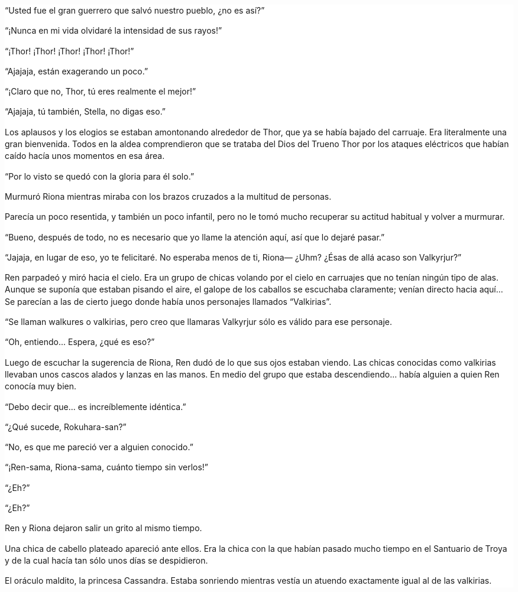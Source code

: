 “Usted fue el gran guerrero que salvó nuestro pueblo, ¿no es así?” 

“¡Nunca en mi vida olvidaré la intensidad de sus rayos!”

“¡Thor! ¡Thor! ¡Thor! ¡Thor! ¡Thor!”

“Ajajaja, están exagerando un poco.”

“¡Claro que no, Thor, tú eres realmente el mejor!”

“Ajajaja, tú también, Stella, no digas eso.”

Los aplausos y los elogios se estaban amontonando alrededor de Thor, que ya se había bajado del carruaje. Era literalmente una gran bienvenida. Todos en la aldea comprendieron que se trataba del Dios del Trueno Thor por los ataques eléctricos que habían caído hacía unos momentos en esa área.

“Por lo visto se quedó con la gloria para él solo.”

Murmuró Riona mientras miraba con los brazos cruzados a la multitud de personas.

Parecía un poco resentida, y también un poco infantil, pero no le tomó mucho recuperar su actitud habitual y volver a murmurar.

“Bueno, después de todo, no es necesario que yo llame la atención aquí, así que lo dejaré pasar.”

“Jajaja, en lugar de eso, yo te felicitaré. No esperaba menos de ti, Riona— ¿Uhm? ¿Ésas de allá acaso son Valkyrjur?”

Ren parpadeó y miró hacia el cielo. Era un grupo de chicas volando por el cielo en carruajes que no tenían ningún tipo de alas. Aunque se suponía que estaban pisando el aire, el galope de los caballos se escuchaba claramente; venían directo hacia aquí... Se parecían a las de cierto juego donde había unos personajes llamados “Valkirias”.

“Se llaman walkures o valkirias, pero creo que llamaras Valkyrjur sólo es válido para ese personaje.

“Oh, entiendo... Espera, ¿qué es eso?”

Luego de escuchar la sugerencia de Riona, Ren dudó de lo que sus ojos estaban viendo. Las chicas conocidas como valkirias llevaban unos cascos alados y lanzas en las manos. En medio del grupo que estaba descendiendo... había alguien a quien Ren conocía muy bien.

“Debo decir que... es increíblemente idéntica.”

“¿Qué sucede, Rokuhara-san?”

“No, es que me pareció ver a alguien conocido.”

“¡Ren-sama, Riona-sama, cuánto tiempo sin verlos!”

“¿Eh?”

“¿Eh?”

Ren y Riona dejaron salir un grito al mismo tiempo.

Una chica de cabello plateado apareció ante ellos. Era la chica con la que habían pasado mucho tiempo en el Santuario de Troya y de la cual hacía tan sólo unos días se despidieron.

El oráculo maldito, la princesa Cassandra. Estaba sonriendo mientras vestía un atuendo exactamente igual al de las valkirias.
